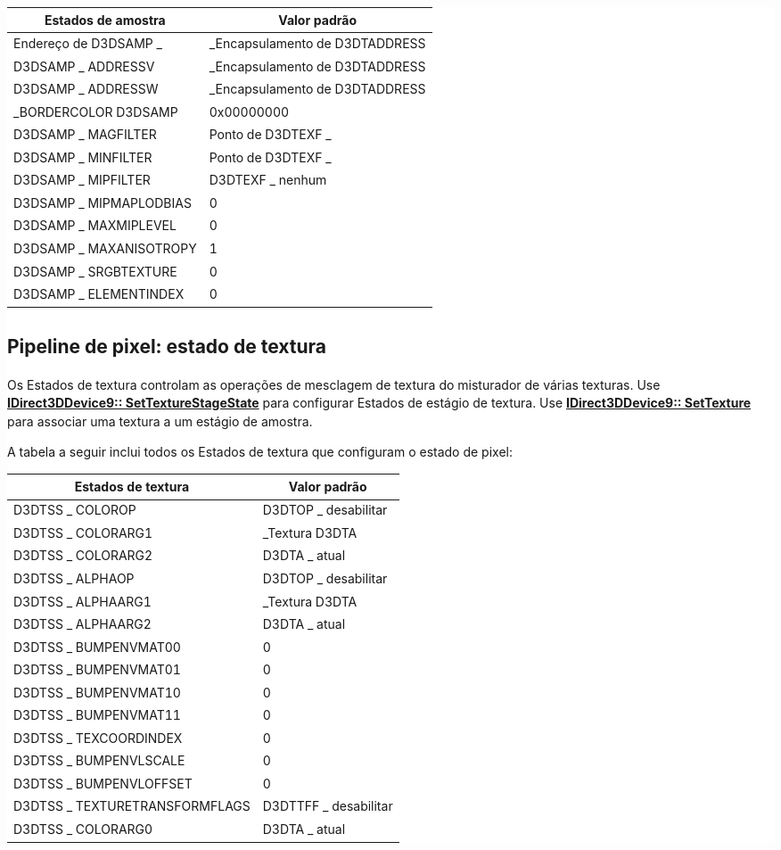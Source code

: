 
| Estados de amostra         | Valor padrão     |
|------------------------|-------------------|
| Endereço de D3DSAMP \_      | \_Encapsulamento de D3DTADDRESS |
| D3DSAMP \_ ADDRESSV      | \_Encapsulamento de D3DTADDRESS |
| D3DSAMP \_ ADDRESSW      | \_Encapsulamento de D3DTADDRESS |
| \_BORDERCOLOR D3DSAMP   | 0x00000000        |
| D3DSAMP \_ MAGFILTER     | Ponto de D3DTEXF \_    |
| D3DSAMP \_ MINFILTER     | Ponto de D3DTEXF \_    |
| D3DSAMP \_ MIPFILTER     | D3DTEXF \_ nenhum     |
| D3DSAMP \_ MIPMAPLODBIAS | 0                 |
| D3DSAMP \_ MAXMIPLEVEL   | 0                 |
| D3DSAMP \_ MAXANISOTROPY | 1                 |
| D3DSAMP \_ SRGBTEXTURE   | 0                 |
| D3DSAMP \_ ELEMENTINDEX  | 0                 |



 

## <a name="pixel-pipeline-texture-state"></a>Pipeline de pixel: estado de textura

Os Estados de textura controlam as operações de mesclagem de textura do misturador de várias texturas. Use [**IDirect3DDevice9:: SetTextureStageState**](/windows/desktop/api) para configurar Estados de estágio de textura. Use [**IDirect3DDevice9:: SetTexture**](/windows/win32/api/d3d9helper/nf-d3d9helper-idirect3ddevice9-settexture) para associar uma textura a um estágio de amostra.

A tabela a seguir inclui todos os Estados de textura que configuram o estado de pixel:



| Estados de textura                | Valor padrão    |
|-------------------------------|------------------|
| D3DTSS \_ COLOROP               | D3DTOP \_ desabilitar  |
| D3DTSS \_ COLORARG1             | \_Textura D3DTA   |
| D3DTSS \_ COLORARG2             | D3DTA \_ atual   |
| D3DTSS \_ ALPHAOP               | D3DTOP \_ desabilitar  |
| D3DTSS \_ ALPHAARG1             | \_Textura D3DTA   |
| D3DTSS \_ ALPHAARG2             | D3DTA \_ atual   |
| D3DTSS \_ BUMPENVMAT00          | 0                |
| D3DTSS \_ BUMPENVMAT01          | 0                |
| D3DTSS \_ BUMPENVMAT10          | 0                |
| D3DTSS \_ BUMPENVMAT11          | 0                |
| D3DTSS \_ TEXCOORDINDEX         | 0                |
| D3DTSS \_ BUMPENVLSCALE         | 0                |
| D3DTSS \_ BUMPENVLOFFSET        | 0                |
| D3DTSS \_ TEXTURETRANSFORMFLAGS | D3DTTFF \_ desabilitar |
| D3DTSS \_ COLORARG0             | D3DTA \_ atual   |